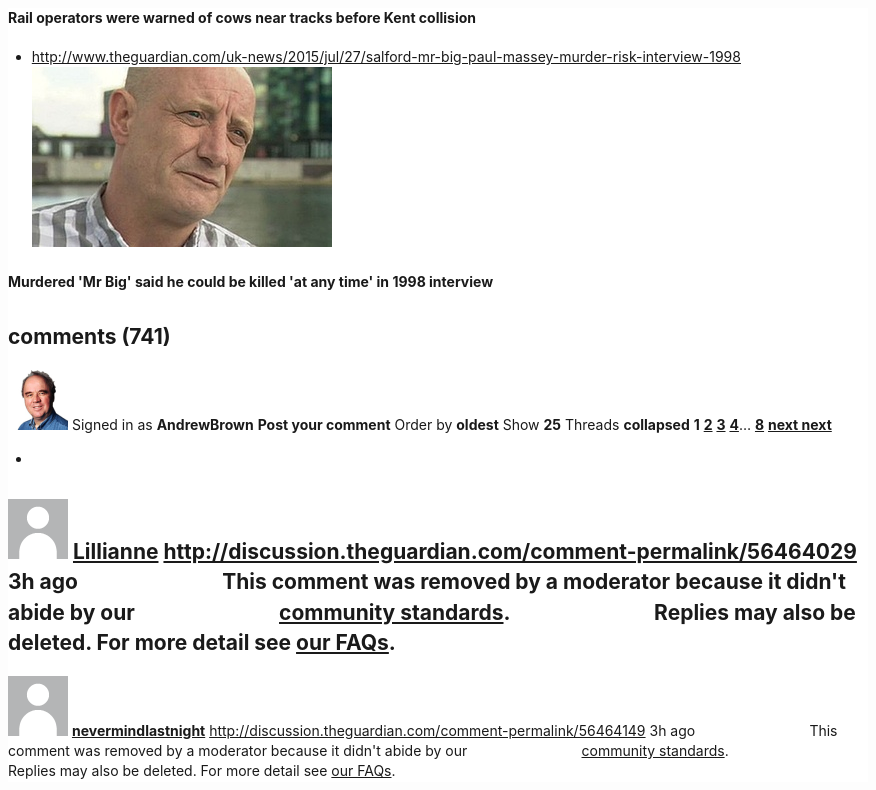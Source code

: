 #### Rail operators were warned of cows near tracks before Kent collision

- <http://www.theguardian.com/uk-news/2015/jul/27/salford-mr-big-paul-massey-murder-risk-interview-1998>
![unnamed_c241330b01a9471f9e8a774bcf36d58b](unnamed_c241330b01a9471f9e8a774bcf36d58b.jpg)

#### Murdered 'Mr Big' said he could be killed 'at any time' in 1998 interview

## **comments (741)**

![unnamed_1a2a73ed562b4f79837459eef50bea63](unnamed_1a2a73ed562b4f79837459eef50bea63.png)
Signed in as **AndrewBrown**
**Post your comment**
Order by **oldest**
Show **25**
Threads **collapsed**
**1** **[2](http://www.theguardian.com/discussion/p/4azh6?page=2)** **[3](http://www.theguardian.com/discussion/p/4azh6?page=3)** **[4](http://www.theguardian.com/discussion/p/4azh6?page=4)**… **[8](http://www.theguardian.com/discussion/p/4azh6?page=8)** **[next next](http://www.theguardian.com/discussion/p/4azh6?page=2)**

- 
![unnamed_6b65a6a48b8148f6b38a088ca65ed389](unnamed_6b65a6a48b8148f6b38a088ca65ed389.gif)
**[Lillianne](https://profile.theguardian.com/user/id/14670089)**
<http://discussion.theguardian.com/comment-permalink/56464029>
3h ago
                            This comment was removed by a moderator because it didn't abide by our                             [community standards](http://www.theguardian.com/community-standards).                             Replies may also be deleted. For more detail see [our FAQs](http://www.theguardian.com/community-faqs).
- 
![unnamed_6b65a6a48b8148f6b38a088ca65ed389](unnamed_6b65a6a48b8148f6b38a088ca65ed389.gif)
**[nevermindlastnight](https://profile.theguardian.com/user/id/14881964)**
<http://discussion.theguardian.com/comment-permalink/56464149>
3h ago
                            This comment was removed by a moderator because it didn't abide by our                             [community standards](http://www.theguardian.com/community-standards).                             Replies may also be deleted. For more detail see [our FAQs](http://www.theguardian.com/community-faqs).
